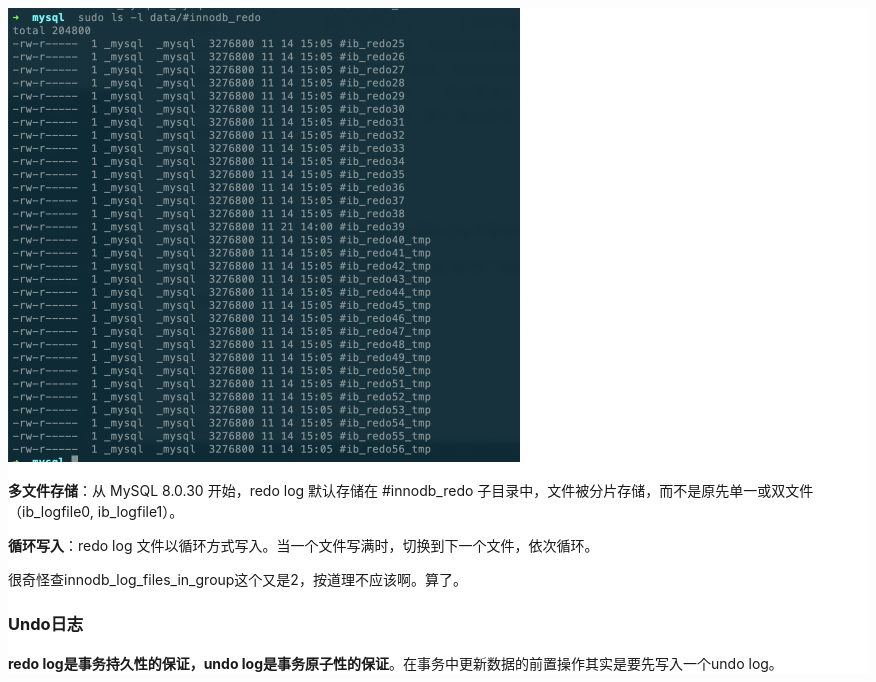 <img src="./progress_section_3.assets/innnodbredo.png" alt="screenshot2024-11-22 15.44.46" style="zoom:50%;" />

**多文件存储**：从 MySQL 8.0.30 开始，redo log 默认存储在 #innodb_redo 子目录中，文件被分片存储，而不是原先单一或双文件（ib_logfile0, ib_logfile1）。

**循环写入**：redo log 文件以循环方式写入。当一个文件写满时，切换到下一个文件，依次循环。

很奇怪查innodb_log_files_in_group这个又是2，按道理不应该啊。算了。



### Undo日志

**redo log是事务持久性的保证，undo log是事务原子性的保证**。在事务中更新数据的前置操作其实是要先写入一个undo log。

